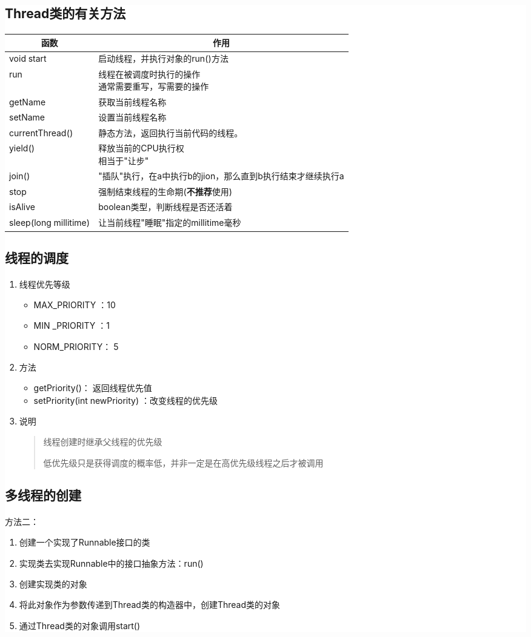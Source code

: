 ## Thread类的有关方法

| 函数 | 作用 |
| ----- | -----|
| void start | 启动线程，并执行对象的run()方法 |
| run | 线程在被调度时执行的操作<br />通常需要重写，写需要的操作 |
| getName | 获取当前线程名称 |
| setName | 设置当前线程名称 |
| currentThread() | 静态方法，返回执行当前代码的线程。 |
| yield() | 释放当前的CPU执行权<br />相当于"让步" |
| join() | "插队"执行，在a中执行b的jion，那么直到b执行结束才继续执行a |
| stop | 强制结束线程的生命期(**不推荐**使用) |
| isAlive | boolean类型，判断线程是否还活着 |
| sleep(long millitime) | 让当前线程"睡眠"指定的millitime毫秒 |

## 线程的调度

1. 线程优先等级

   + MAX_PRIORITY ：10
   
   +  MIN _PRIORITY ：1
   +  NORM_PRIORITY： 5 
   
2. 方法

   +  getPriority()： 返回线程优先值
   +  setPriority(int newPriority) ：改变线程的优先级 

3. 说明

   > 线程创建时继承父线程的优先级
   >
   > 低优先级只是获得调度的概率低，并非一定是在高优先级线程之后才被调用

## 多线程的创建

方法二：

1. 创建一个实现了Runnable接口的类

2. 实现类去实现Runnable中的接口抽象方法：run()

3. 创建实现类的对象

4. 将此对象作为参数传递到Thread类的构造器中，创建Thread类的对象

5. 通过Thread类的对象调用start()
